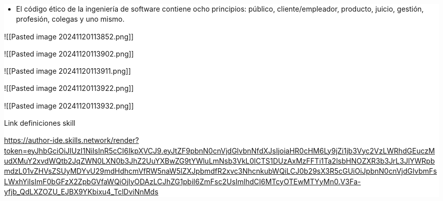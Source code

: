 - El código ético de la ingeniería de software contiene ocho principios: público, cliente/empleador, producto, juicio, gestión, profesión, colegas y uno mismo.



![[Pasted image 20241120113852.png]]



![[Pasted image 20241120113902.png]]

![[Pasted image 20241120113911.png]]

![[Pasted image 20241120113922.png]]

![[Pasted image 20241120113932.png]]


Link definiciones skill

https://author-ide.skills.network/render?token=eyJhbGciOiJIUzI1NiIsInR5cCI6IkpXVCJ9.eyJtZF9pbnN0cnVjdGlvbnNfdXJsIjoiaHR0cHM6Ly9jZi1jb3Vyc2VzLWRhdGEuczMudXMuY2xvdWQtb2JqZWN0LXN0b3JhZ2UuYXBwZG9tYWluLmNsb3VkL0lCTS1DUzAxMzFFTi1Ta2lsbHNOZXR3b3JrL3JlYWRpbmdzL01vZHVsZSUyMDYvU29mdHdhcmVfRW5naW5lZXJpbmdfR2xvc3NhcnkubWQiLCJ0b29sX3R5cGUiOiJpbnN0cnVjdGlvbmFsLWxhYiIsImF0bGFzX2ZpbGVfaWQiOjIyODAzLCJhZG1pbiI6ZmFsc2UsImlhdCI6MTcyOTEwMTYyMn0.V3Fa-yfjb_QdLXZOZU_EJBX9YKbixu4_TclDviNnMds



